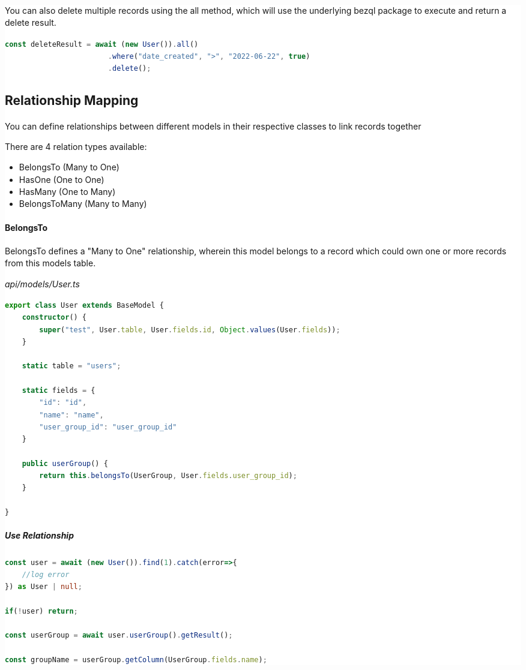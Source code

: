 You can also delete multiple records using the all method, which will use the underlying bezql package to execute and return a delete result.

```typescript
const deleteResult = await (new User()).all()
                        .where("date_created", ">", "2022-06-22", true)
                        .delete();
```

## Relationship Mapping

You can define relationships between different models in their respective classes to link records together

There are 4 relation types available:

* BelongsTo (Many to One)
* HasOne (One to One)
* HasMany (One to Many)
* BelongsToMany (Many to Many)

#### BelongsTo

BelongsTo defines a "Many to One" relationship, wherein this model belongs to a record which could own one or more records from this models table.

*api/models/User.ts*
```typescript
export class User extends BaseModel {
    constructor() { 
        super("test", User.table, User.fields.id, Object.values(User.fields));
    }

    static table = "users";

    static fields = {
        "id": "id",
        "name": "name",
        "user_group_id": "user_group_id"
    }

    public userGroup() {
        return this.belongsTo(UserGroup, User.fields.user_group_id);
    }

}
```

##### Use Relationship

```typescript
const user = await (new User()).find(1).catch(error=>{
    //log error
}) as User | null;

if(!user) return;

const userGroup = await user.userGroup().getResult();

const groupName = userGroup.getColumn(UserGroup.fields.name);
```
